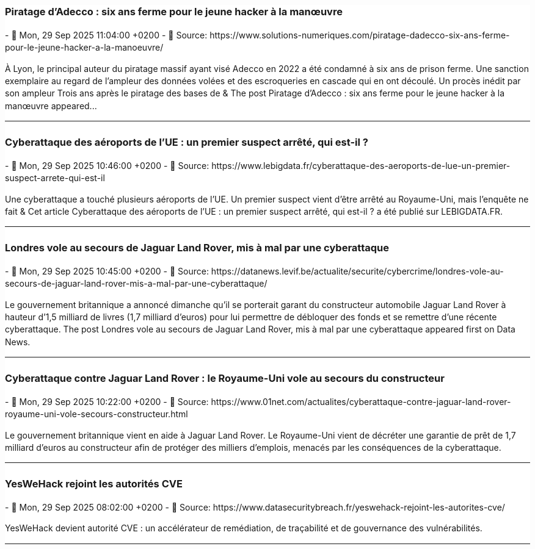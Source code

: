 <h3 class="class_h3">Piratage d’Adecco : six ans ferme pour le jeune hacker à  la manœuvre</h3>
- 📅 Mon, 29 Sep 2025 11:04:00 +0200
- 🔗 Source: https://www.solutions-numeriques.com/piratage-dadecco-six-ans-ferme-pour-le-jeune-hacker-a-la-manoeuvre/

À Lyon, le principal auteur du piratage massif ayant visé Adecco en 2022 a été condamné à  six ans de prison ferme. Une sanction exemplaire au regard de l’ampleur des données volées et des escroqueries en cascade qui en ont découlé. Un procès inédit par son ampleur Trois ans après le piratage des bases de  &  The post Piratage d’Adecco : six ans ferme pour le jeune hacker à  la manœuvre appeared...

---

<h3 class="class_h3">Cyberattaque des aéroports de l’UE : un premier suspect arrêté, qui est-il ?</h3>
- 📅 Mon, 29 Sep 2025 10:46:00 +0200
- 🔗 Source: https://www.lebigdata.fr/cyberattaque-des-aeroports-de-lue-un-premier-suspect-arrete-qui-est-il

Une cyberattaque a touché plusieurs aéroports de l’UE. Un premier suspect vient d’être arrêté au Royaume-Uni, mais l’enquête ne fait & Cet article Cyberattaque des aéroports de l’UE : un premier suspect arrêté, qui est-il ? a été publié sur LEBIGDATA.FR.

---

<h3 class="class_h3">Londres vole au secours de Jaguar Land Rover, mis à  mal par une cyberattaque</h3>
- 📅 Mon, 29 Sep 2025 10:45:00 +0200
- 🔗 Source: https://datanews.levif.be/actualite/securite/cybercrime/londres-vole-au-secours-de-jaguar-land-rover-mis-a-mal-par-une-cyberattaque/

Le gouvernement britannique a annoncé dimanche qu’il se porterait garant du constructeur automobile Jaguar Land Rover à  hauteur d’1,5 milliard de livres (1,7 milliard d’euros) pour lui permettre de débloquer des fonds et se remettre d’une récente cyberattaque. The post Londres vole au secours de Jaguar Land Rover, mis à  mal par une cyberattaque appeared first on Data News.

---

<h3 class="class_h3">Cyberattaque contre Jaguar Land Rover : le Royaume-Uni vole au secours du constructeur</h3>
- 📅 Mon, 29 Sep 2025 10:22:00 +0200
- 🔗 Source: https://www.01net.com/actualites/cyberattaque-contre-jaguar-land-rover-royaume-uni-vole-secours-constructeur.html

Le gouvernement britannique vient en aide à  Jaguar Land Rover. Le Royaume-Uni vient de décréter une garantie de prêt de 1,7 milliard d’euros au constructeur afin de protéger des milliers d’emplois, menacés par les conséquences de la cyberattaque.

---

<h3 class="class_h3">YesWeHack rejoint les autorités CVE</h3>
- 📅 Mon, 29 Sep 2025 08:02:00 +0200
- 🔗 Source: https://www.datasecuritybreach.fr/yeswehack-rejoint-les-autorites-cve/

YesWeHack devient autorité CVE : un accélérateur de remédiation, de traçabilité et de gouvernance des vulnérabilités.

---